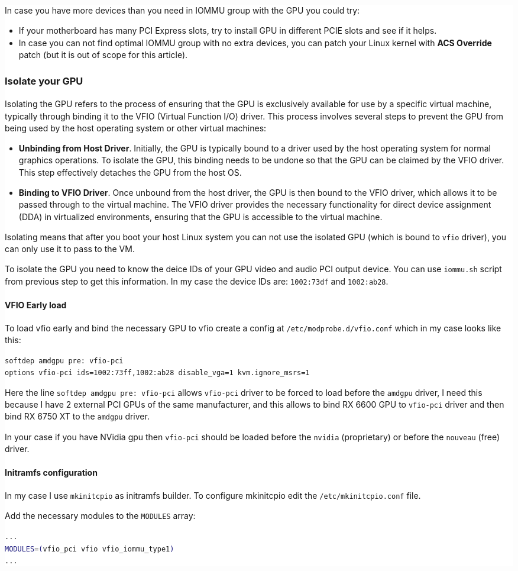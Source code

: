 In case you have more devices than you need in IOMMU group with the GPU you could try:

- If your motherboard has many PCI Express slots, try to install GPU in different PCIE slots and see if it helps.
- In case you can not find optimal IOMMU group with no extra devices, you can patch your Linux kernel with **ACS Override** patch (but it is out of scope for this article).

### Isolate your GPU

Isolating the GPU refers to the process of ensuring that the GPU is exclusively available for use by a specific virtual machine, typically through binding it to the VFIO (Virtual Function I/O) driver. This process involves several steps to prevent the GPU from being used by the host operating system or other virtual machines:

- **Unbinding from Host Driver**. Initially, the GPU is typically bound to a driver used by the host operating system for normal graphics operations. To isolate the GPU, this binding needs to be undone so that the GPU can be claimed by the VFIO driver. This step effectively detaches the GPU from the host OS.

- **Binding to VFIO Driver**. Once unbound from the host driver, the GPU is then bound to the VFIO driver, which allows it to be passed through to the virtual machine. The VFIO driver provides the necessary functionality for direct device assignment (DDA) in virtualized environments, ensuring that the GPU is accessible to the virtual machine.

Isolating means that after you boot your host Linux system you can not use the isolated GPU (which is bound to `vfio` driver), you can only use it to pass to the VM.

To isolate the GPU you need to know the deice IDs of your GPU video and audio PCI output device. You can use `iommu.sh` script from previous step to get this information. In my case the device IDs are: `1002:73df` and `1002:ab28`.

#### VFIO Early load

To load vfio early and bind the necessary GPU to vfio create a config at `/etc/modprobe.d/vfio.conf` which in my case looks like this:

```bash
softdep amdgpu pre: vfio-pci
options vfio-pci ids=1002:73ff,1002:ab28 disable_vga=1 kvm.ignore_msrs=1
```

Here the line `softdep amdgpu pre: vfio-pci` allows `vfio-pci` driver to be forced to load before the `amdgpu` driver, I need this because I have 2 external PCI GPUs of the same manufacturer, and this allows to bind RX 6600 GPU to `vfio-pci` driver and then bind RX 6750 XT to the `amdgpu` driver. 

In your case if you have NVidia gpu then `vfio-pci` should be loaded before the `nvidia` (proprietary) or before the `nouveau` (free) driver.

#### Initramfs configuration

In my case I use `mkinitcpio` as initramfs builder. To configure mkinitcpio edit the `/etc/mkinitcpio.conf` file.

Add the necessary modules to the `MODULES` array:

```bash
...
MODULES=(vfio_pci vfio vfio_iommu_type1)
...
```
